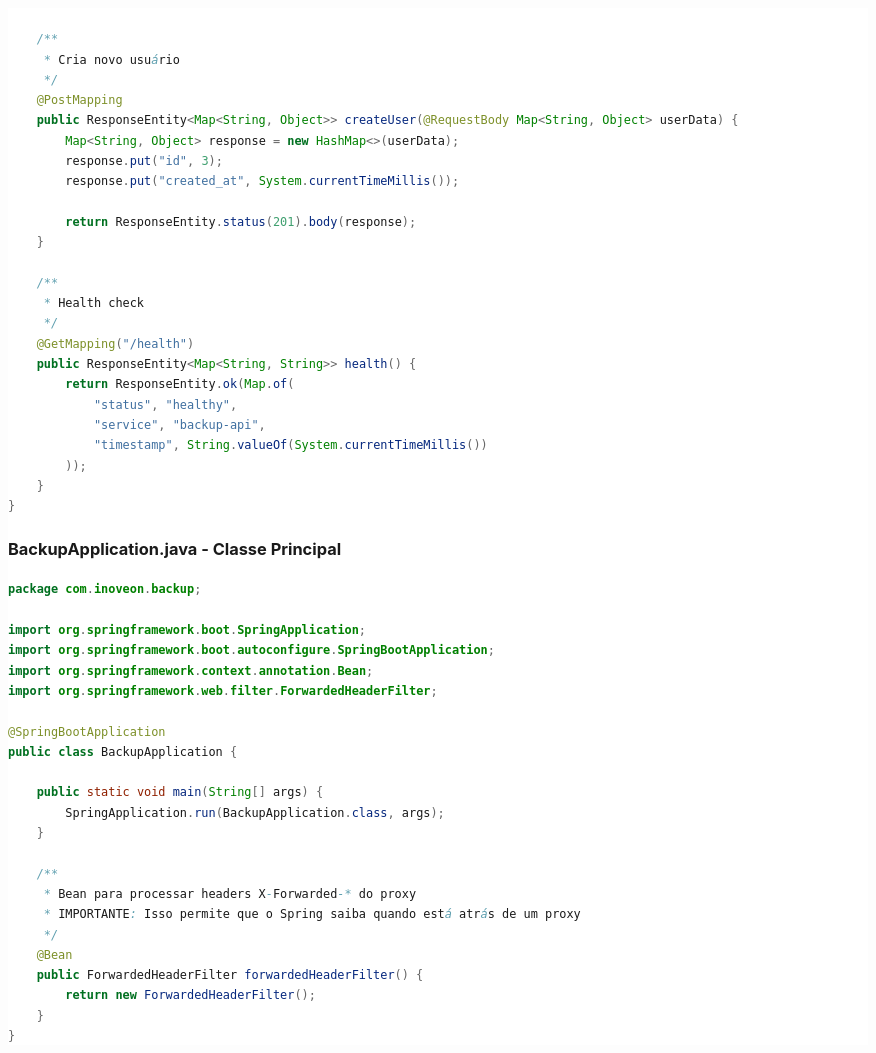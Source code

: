 ```java

    /**
     * Cria novo usuário
     */
    @PostMapping
    public ResponseEntity<Map<String, Object>> createUser(@RequestBody Map<String, Object> userData) {
        Map<String, Object> response = new HashMap<>(userData);
        response.put("id", 3);
        response.put("created_at", System.currentTimeMillis());

        return ResponseEntity.status(201).body(response);
    }

    /**
     * Health check
     */
    @GetMapping("/health")
    public ResponseEntity<Map<String, String>> health() {
        return ResponseEntity.ok(Map.of(
            "status", "healthy",
            "service", "backup-api",
            "timestamp", String.valueOf(System.currentTimeMillis())
        ));
    }
}
```

### BackupApplication.java - Classe Principal

```java
package com.inoveon.backup;

import org.springframework.boot.SpringApplication;
import org.springframework.boot.autoconfigure.SpringBootApplication;
import org.springframework.context.annotation.Bean;
import org.springframework.web.filter.ForwardedHeaderFilter;

@SpringBootApplication
public class BackupApplication {

    public static void main(String[] args) {
        SpringApplication.run(BackupApplication.class, args);
    }

    /**
     * Bean para processar headers X-Forwarded-* do proxy
     * IMPORTANTE: Isso permite que o Spring saiba quando está atrás de um proxy
     */
    @Bean
    public ForwardedHeaderFilter forwardedHeaderFilter() {
        return new ForwardedHeaderFilter();
    }
}
```
